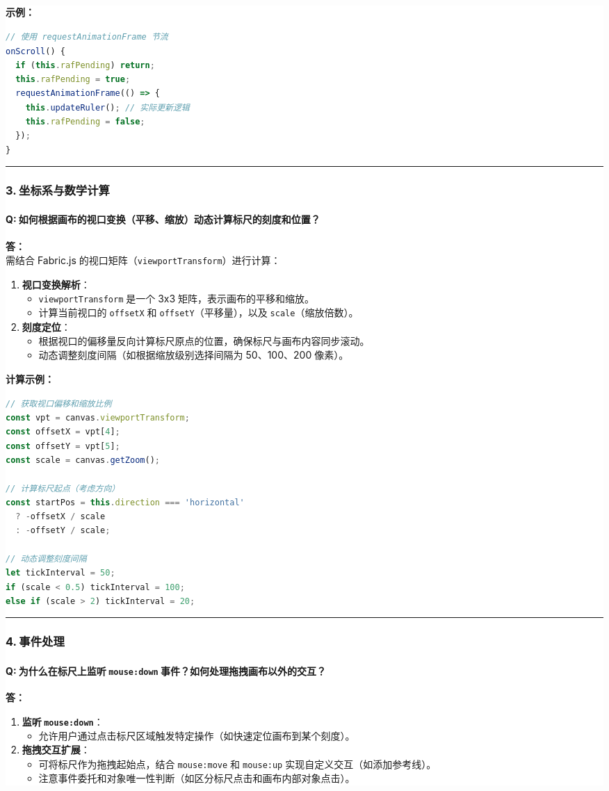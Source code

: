 **示例：**
```javascript
// 使用 requestAnimationFrame 节流
onScroll() {
  if (this.rafPending) return;
  this.rafPending = true;
  requestAnimationFrame(() => {
    this.updateRuler(); // 实际更新逻辑
    this.rafPending = false;
  });
}
```

---

### **3. 坐标系与数学计算**
#### **Q: 如何根据画布的视口变换（平移、缩放）动态计算标尺的刻度和位置？**
**答：**  
需结合 Fabric.js 的视口矩阵（`viewportTransform`）进行计算：  
1. **视口变换解析**：  
   - `viewportTransform` 是一个 3x3 矩阵，表示画布的平移和缩放。  
   - 计算当前视口的 `offsetX` 和 `offsetY`（平移量），以及 `scale`（缩放倍数）。  
2. **刻度定位**：  
   - 根据视口的偏移量反向计算标尺原点的位置，确保标尺与画布内容同步滚动。  
   - 动态调整刻度间隔（如根据缩放级别选择间隔为 50、100、200 像素）。  

**计算示例：**
```javascript
// 获取视口偏移和缩放比例
const vpt = canvas.viewportTransform;
const offsetX = vpt[4];
const offsetY = vpt[5];
const scale = canvas.getZoom();

// 计算标尺起点（考虑方向）
const startPos = this.direction === 'horizontal' 
  ? -offsetX / scale 
  : -offsetY / scale;

// 动态调整刻度间隔
let tickInterval = 50;
if (scale < 0.5) tickInterval = 100;
else if (scale > 2) tickInterval = 20;
```

---

### **4. 事件处理**
#### **Q: 为什么在标尺上监听 `mouse:down` 事件？如何处理拖拽画布以外的交互？**
**答：**  
1. **监听 `mouse:down`**：  
   - 允许用户通过点击标尺区域触发特定操作（如快速定位画布到某个刻度）。  
2. **拖拽交互扩展**：  
   - 可将标尺作为拖拽起始点，结合 `mouse:move` 和 `mouse:up` 实现自定义交互（如添加参考线）。  
   - 注意事件委托和对象唯一性判断（如区分标尺点击和画布内部对象点击）。
